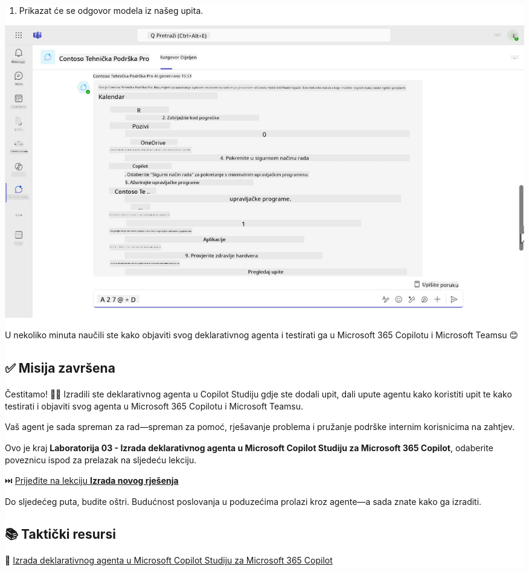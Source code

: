1. Prikazat će se odgovor modela iz našeg upita.

![Odgovor u Teamsu](../../../../../translated_images/3.4_21_AgentInTeamsResponse.a86243f9b0a94fe889462afc0180d2c97d71ff484113bc70c8cccf642db7035e.hr.png)

U nekoliko minuta naučili ste kako objaviti svog deklarativnog agenta i testirati ga u Microsoft 365 Copilotu i Microsoft Teamsu 😊

## ✅ Misija završena

Čestitamo! 👏🏻 Izradili ste deklarativnog agenta u Copilot Studiju gdje ste dodali upit, dali upute agentu kako koristiti upit te kako testirati i objaviti svog agenta u Microsoft 365 Copilotu i Microsoft Teamsu.

Vaš agent je sada spreman za rad—spreman za pomoć, rješavanje problema i pružanje podrške internim korisnicima na zahtjev.

Ovo je kraj **Laboratorija 03 - Izrada deklarativnog agenta u Microsoft Copilot Studiju za Microsoft 365 Copilot**, odaberite poveznicu ispod za prelazak na sljedeću lekciju.

⏭️ [Prijeđite na lekciju **Izrada novog rješenja**](../04-creating-a-solution/README.md)

Do sljedećeg puta, budite oštri. Budućnost poslovanja u poduzećima prolazi kroz agente—a sada znate kako ga izraditi.

## 📚 Taktički resursi

🔗 [Izrada deklarativnog agenta u Microsoft Copilot Studiju za Microsoft 365 Copilot](https://learn.microsoft.com/microsoft-copilot-studio/microsoft-copilot-extend-copilot-extensions?context=%2Fmicrosoft-365-copilot%2Fextensibility%2Fcontext/?WT.mc_id=power-172614-ebenitez)

